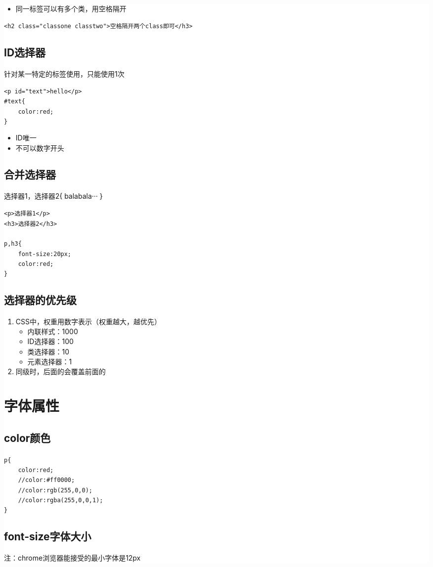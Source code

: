 - 同一标签可以有多个类，用空格隔开
```
<h2 class="classone classtwo">空格隔开两个class即可</h3>
```

## ID选择器
针对某一特定的标签使用，只能使用1次
```
<p id="text">hello</p>
#text{
	color:red;
}
```
- ID唯一
- 不可以数字开头

## 合并选择器
选择器1，选择器2{
balabala···
}
```
<p>选择器1</p>
<h3>选择器2</h3>

p,h3{
	font-size:20px;
	color:red;
}
```

## 选择器的优先级
1. CSS中，权重用数字表示（权重越大，越优先）
	- 内联样式：1000
	- ID选择器：100
	- 类选择器：10
	- 元素选择器：1
2.  同级时，后面的会覆盖前面的

# 字体属性
## color颜色
```
p{
	color:red;
	//color:#ff0000;
	//color:rgb(255,0,0);
	//color:rgba(255,0,0,1);
}
``` 
## font-size字体大小
注：chrome浏览器能接受的最小字体是12px
